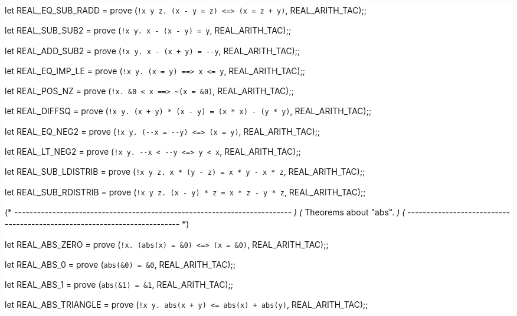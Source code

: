 let REAL_EQ_SUB_RADD = prove
 (`!x y z. (x - y = z) <=> (x = z + y)`,
  REAL_ARITH_TAC);;

let REAL_SUB_SUB2 = prove
 (`!x y. x - (x - y) = y`,
  REAL_ARITH_TAC);;

let REAL_ADD_SUB2 = prove
 (`!x y. x - (x + y) = --y`,
  REAL_ARITH_TAC);;

let REAL_EQ_IMP_LE = prove
 (`!x y. (x = y) ==> x <= y`,
  REAL_ARITH_TAC);;

let REAL_POS_NZ = prove
 (`!x. &0 < x ==> ~(x = &0)`,
  REAL_ARITH_TAC);;

let REAL_DIFFSQ = prove
 (`!x y. (x + y) * (x - y) = (x * x) - (y * y)`,
  REAL_ARITH_TAC);;

let REAL_EQ_NEG2 = prove
 (`!x y. (--x = --y) <=> (x = y)`,
  REAL_ARITH_TAC);;

let REAL_LT_NEG2 = prove
 (`!x y. --x < --y <=> y < x`,
  REAL_ARITH_TAC);;

let REAL_SUB_LDISTRIB = prove
 (`!x y z. x * (y - z) = x * y - x * z`,
  REAL_ARITH_TAC);;

let REAL_SUB_RDISTRIB = prove
 (`!x y z. (x - y) * z = x * z - y * z`,
  REAL_ARITH_TAC);;

(* ------------------------------------------------------------------------- *)
(* Theorems about "abs".                                                     *)
(* ------------------------------------------------------------------------- *)

let REAL_ABS_ZERO = prove
 (`!x. (abs(x) = &0) <=> (x = &0)`,
  REAL_ARITH_TAC);;

let REAL_ABS_0 = prove
 (`abs(&0) = &0`,
  REAL_ARITH_TAC);;

let REAL_ABS_1 = prove
 (`abs(&1) = &1`,
  REAL_ARITH_TAC);;

let REAL_ABS_TRIANGLE = prove
 (`!x y. abs(x + y) <= abs(x) + abs(y)`,
  REAL_ARITH_TAC);;
